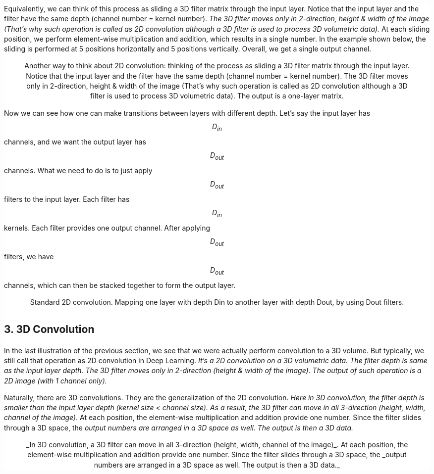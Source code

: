 Equivalently, we can think of this process as sliding a 3D filter matrix through the input layer. Notice that the input layer and the filter have the same depth (channel number = kernel number). _The 3D filter moves only in 2-direction, height & width of the image (That’s why such operation is called as 2D convolution although a 3D filter is used to process 3D volumetric data)._ At each sliding position, we perform element-wise multiplication and addition, which results in a single number. In the example shown below, the sliding is performed at 5 positions horizontally and 5 positions vertically. Overall, we get a single output channel.

<figure>
<img src="../../assets/conv_9.png" alt="" style="width:80%;display:block;margin-left:auto;margin-right:auto;"/>
<figcaption style="text-align:center">Another way to think about 2D convolution: thinking of the process as sliding a 3D filter matrix through the input layer. Notice that the input layer and the filter have the same depth (channel number = kernel number). The 3D filter moves only in 2-direction, height & width of the image (That’s why such operation is called as 2D convolution although a 3D filter is used to process 3D volumetric data). The output is a one-layer matrix.</figcaption>
</figure>

Now we can see how one can make transitions between layers with different depth. Let’s say the input layer has $$D_{in}$$ channels, and we want the output layer has $$D_{out}$$ channels. What we need to do is to just apply $$D_{out}$$ filters to the input layer. Each filter has $$D_{in}$$ kernels. Each filter provides one output channel. After applying $$D_{out}$$ filters, we have $$D_{out}$$ channels, which can then be stacked together to form the output layer.

<figure>
<img src="../../assets/conv_10.png" alt="" style="width:80%;display:block;margin-left:auto;margin-right:auto;"/>
<figcaption style="text-align:center">Standard 2D convolution. Mapping one layer with depth Din to another layer with depth Dout, by using Dout filters.</figcaption>
</figure>

## 3. 3D Convolution

In the last illustration of the previous section, we see that we were actually perform convolution to a 3D volume. But typically, we still call that operation as 2D convolution in Deep Learning. _It’s a 2D convolution on a 3D volumetric data. The filter depth is same as the input layer depth. The 3D filter moves only in 2-direction (height & width of the image). The output of such operation is a 2D image (with 1 channel only)._

Naturally, there are 3D convolutions. They are the generalization of the 2D convolution. _Here in 3D convolution, the filter depth is smaller than the input layer depth (kernel size < channel size). As a result, the 3D filter can move in all 3-direction (height, width, channel of the image)_. At each position, the element-wise multiplication and addition provide one number. Since the filter slides through a 3D space, the _output numbers are arranged in a 3D space as well. The output is then a 3D data._

<figure>
<img src="../../assets/conv_11.png" alt="" style="width:80%;display:block;margin-left:auto;margin-right:auto;"/>
<figcaption style="text-align:center">_In 3D convolution, a 3D filter can move in all 3-direction (height, width, channel of the image)_. At each position, the element-wise multiplication and addition provide one number. Since the filter slides through a 3D space, the _output numbers are arranged in a 3D space as well. The output is then a 3D data._</figcaption>
</figure>
